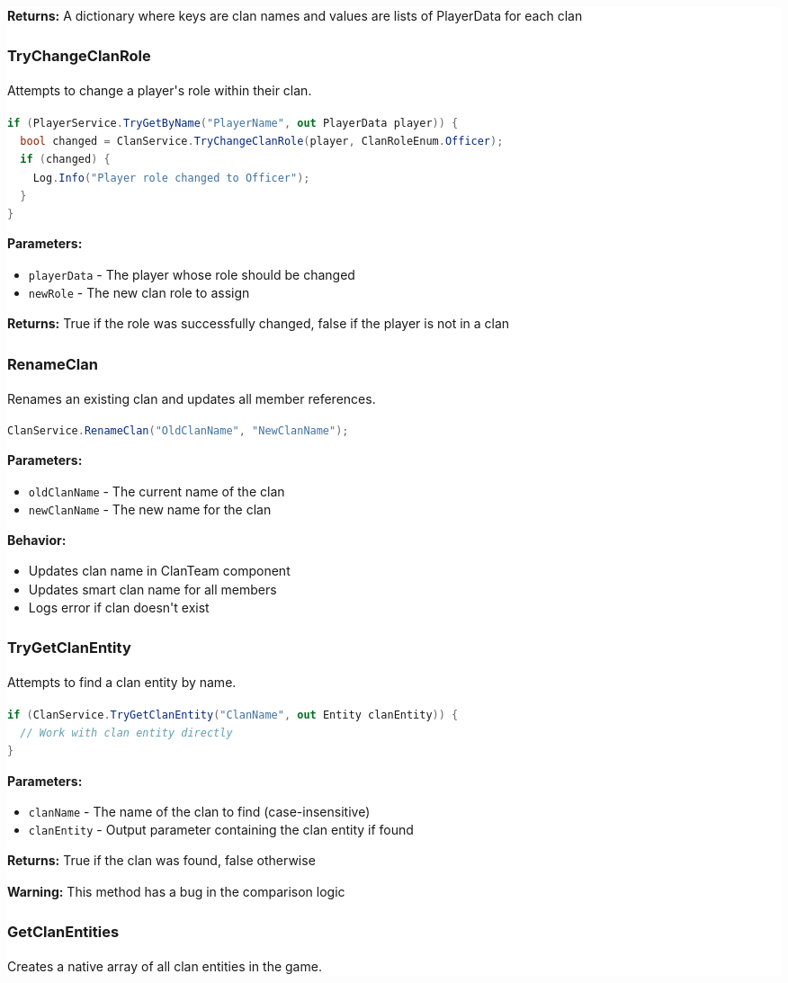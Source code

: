 **Returns:** A dictionary where keys are clan names and values are lists of PlayerData for each clan

### TryChangeClanRole
Attempts to change a player's role within their clan.

```csharp
if (PlayerService.TryGetByName("PlayerName", out PlayerData player)) {
  bool changed = ClanService.TryChangeClanRole(player, ClanRoleEnum.Officer);
  if (changed) {
    Log.Info("Player role changed to Officer");
  }
}
```

**Parameters:**
- `playerData` - The player whose role should be changed
- `newRole` - The new clan role to assign

**Returns:** True if the role was successfully changed, false if the player is not in a clan

### RenameClan
Renames an existing clan and updates all member references.

```csharp
ClanService.RenameClan("OldClanName", "NewClanName");
```

**Parameters:**
- `oldClanName` - The current name of the clan
- `newClanName` - The new name for the clan

**Behavior:**
- Updates clan name in ClanTeam component
- Updates smart clan name for all members
- Logs error if clan doesn't exist

### TryGetClanEntity
Attempts to find a clan entity by name.

```csharp
if (ClanService.TryGetClanEntity("ClanName", out Entity clanEntity)) {
  // Work with clan entity directly
}
```

**Parameters:**
- `clanName` - The name of the clan to find (case-insensitive)
- `clanEntity` - Output parameter containing the clan entity if found

**Returns:** True if the clan was found, false otherwise

**Warning:** This method has a bug in the comparison logic

### GetClanEntities
Creates a native array of all clan entities in the game.
